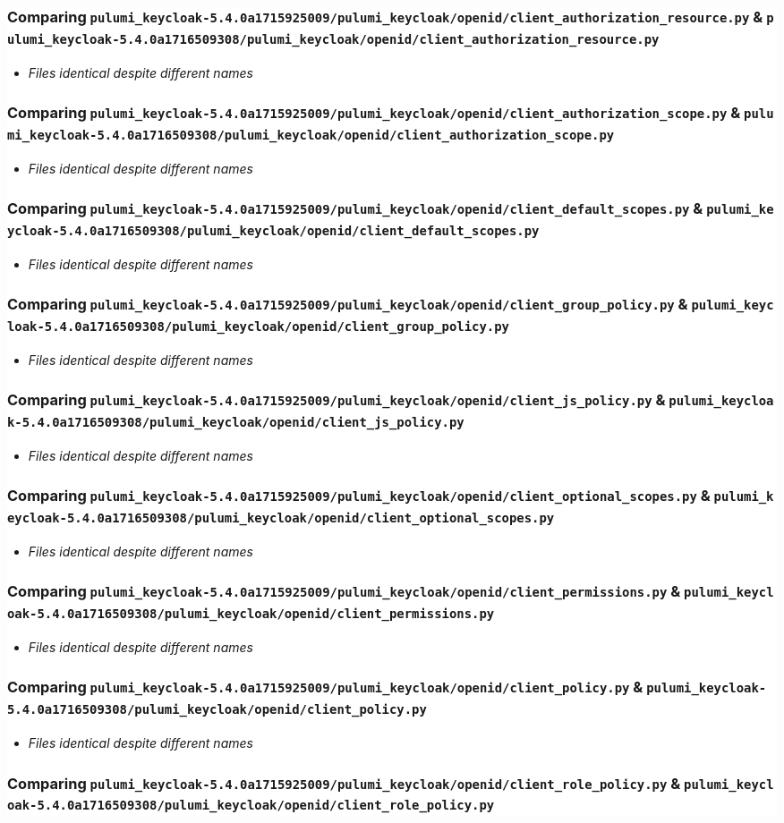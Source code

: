 ### Comparing `pulumi_keycloak-5.4.0a1715925009/pulumi_keycloak/openid/client_authorization_resource.py` & `pulumi_keycloak-5.4.0a1716509308/pulumi_keycloak/openid/client_authorization_resource.py`

 * *Files identical despite different names*

### Comparing `pulumi_keycloak-5.4.0a1715925009/pulumi_keycloak/openid/client_authorization_scope.py` & `pulumi_keycloak-5.4.0a1716509308/pulumi_keycloak/openid/client_authorization_scope.py`

 * *Files identical despite different names*

### Comparing `pulumi_keycloak-5.4.0a1715925009/pulumi_keycloak/openid/client_default_scopes.py` & `pulumi_keycloak-5.4.0a1716509308/pulumi_keycloak/openid/client_default_scopes.py`

 * *Files identical despite different names*

### Comparing `pulumi_keycloak-5.4.0a1715925009/pulumi_keycloak/openid/client_group_policy.py` & `pulumi_keycloak-5.4.0a1716509308/pulumi_keycloak/openid/client_group_policy.py`

 * *Files identical despite different names*

### Comparing `pulumi_keycloak-5.4.0a1715925009/pulumi_keycloak/openid/client_js_policy.py` & `pulumi_keycloak-5.4.0a1716509308/pulumi_keycloak/openid/client_js_policy.py`

 * *Files identical despite different names*

### Comparing `pulumi_keycloak-5.4.0a1715925009/pulumi_keycloak/openid/client_optional_scopes.py` & `pulumi_keycloak-5.4.0a1716509308/pulumi_keycloak/openid/client_optional_scopes.py`

 * *Files identical despite different names*

### Comparing `pulumi_keycloak-5.4.0a1715925009/pulumi_keycloak/openid/client_permissions.py` & `pulumi_keycloak-5.4.0a1716509308/pulumi_keycloak/openid/client_permissions.py`

 * *Files identical despite different names*

### Comparing `pulumi_keycloak-5.4.0a1715925009/pulumi_keycloak/openid/client_policy.py` & `pulumi_keycloak-5.4.0a1716509308/pulumi_keycloak/openid/client_policy.py`

 * *Files identical despite different names*

### Comparing `pulumi_keycloak-5.4.0a1715925009/pulumi_keycloak/openid/client_role_policy.py` & `pulumi_keycloak-5.4.0a1716509308/pulumi_keycloak/openid/client_role_policy.py`
